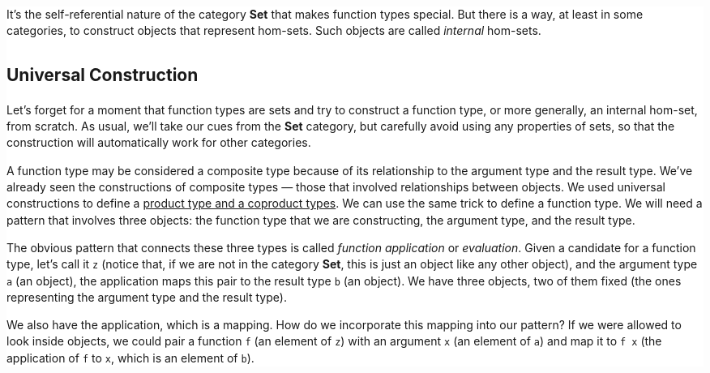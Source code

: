 It’s the self-referential nature of the category **Set** that makes function types special. But there is a way, at least in some categories, to construct objects that represent hom-sets. Such objects are called _internal_ hom-sets.

## Universal Construction

Let’s forget for a moment that function types are sets and try to construct a function type, or more generally, an internal hom-set, from scratch. As usual, we’ll take our cues from the **Set** category, but carefully avoid using any properties of sets, so that the construction will automatically work for other categories.

A function type may be considered a composite type because of its relationship to the argument type and the result type. We’ve already seen the constructions of composite types — those that involved relationships between objects. We used universal constructions to define a [product type and a coproduct types](https://bartoszmilewski.com/2015/01/07/products-and-coproducts/ "Products and Coproducts"). We can use the same trick to define a function type. We will need a pattern that involves three objects: the function type that we are constructing, the argument type, and the result type.

The obvious pattern that connects these three types is called _function application_ or _evaluation_. Given a candidate for a function type, let’s call it `z` (notice that, if we are not in the category **Set**, this is just an object like any other object), and the argument type `a` (an object), the application maps this pair to the result type `b` (an object). We have three objects, two of them fixed (the ones representing the argument type and the result type).

We also have the application, which is a mapping. How do we incorporate this mapping into our pattern? If we were allowed to look inside objects, we could pair a function `f` (an element of `z`) with an argument `x` (an element of `a`) and map it to `f x` (the application of `f` to `x`, which is an element of `b`).
